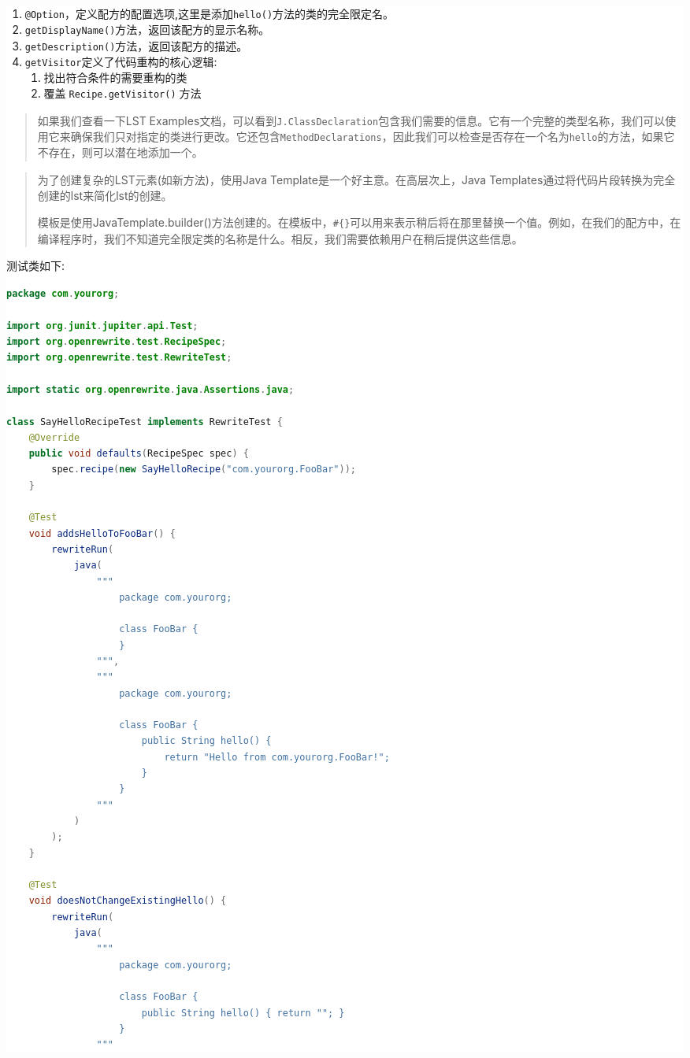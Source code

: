 1. `@Option`，定义配方的配置选项,这里是添加`hello()`方法的类的完全限定名。
2. `getDisplayName()`方法，返回该配方的显示名称。
3. `getDescription()`方法，返回该配方的描述。
4. `getVisitor`定义了代码重构的核心逻辑:
   1. 找出符合条件的需要重构的类
   2. 覆盖 `Recipe.getVisitor()` 方法

> 如果我们查看一下LST Examples文档，可以看到`J.ClassDeclaration`包含我们需要的信息。它有一个完整的类型名称，我们可以使用它来确保我们只对指定的类进行更改。它还包含`MethodDeclarations`，因此我们可以检查是否存在一个名为`hello`的方法，如果它不存在，则可以潜在地添加一个。

> 为了创建复杂的LST元素(如新方法)，使用Java Template是一个好主意。在高层次上，Java Templates通过将代码片段转换为完全创建的lst来简化lst的创建。
>
> 模板是使用JavaTemplate.builder()方法创建的。在模板中，`#{}`可以用来表示稍后将在那里替换一个值。例如，在我们的配方中，在编译程序时，我们不知道完全限定类的名称是什么。相反，我们需要依赖用户在稍后提供这些信息。

测试类如下:

```java
package com.yourorg;

import org.junit.jupiter.api.Test;
import org.openrewrite.test.RecipeSpec;
import org.openrewrite.test.RewriteTest;

import static org.openrewrite.java.Assertions.java;

class SayHelloRecipeTest implements RewriteTest {
    @Override
    public void defaults(RecipeSpec spec) {
        spec.recipe(new SayHelloRecipe("com.yourorg.FooBar"));
    }

    @Test
    void addsHelloToFooBar() {
        rewriteRun(
            java(
                """
                    package com.yourorg;

                    class FooBar {
                    }
                """,
                """
                    package com.yourorg;

                    class FooBar {
                        public String hello() {
                            return "Hello from com.yourorg.FooBar!";
                        }
                    }
                """
            )
        );
    }

    @Test
    void doesNotChangeExistingHello() {
        rewriteRun(
            java(
                """
                    package com.yourorg;
        
                    class FooBar {
                        public String hello() { return ""; }
                    }
                """
```